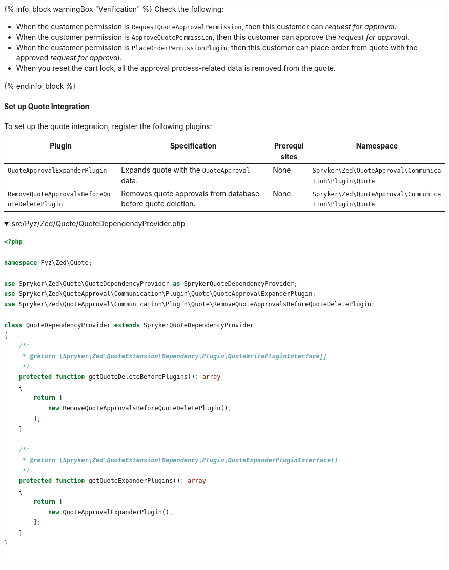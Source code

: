 {% info_block warningBox "Verification" %}
Check the following:<ul><li> When the customer permission is `RequestQuoteApprovalPermission`, then this customer can *request for approval*.</li><li>When the customer permission is `ApproveQuotePermission`, then this customer can approve the *request for approval*.</li><li>When the customer permission is `PlaceOrderPermissionPlugin`, then this customer can place order from quote with the approved *request for approval*.</li><li>When you reset the cart lock, all the approval process-related data is removed from the quote.</li></ul>
{% endinfo_block %}

#### Set up Quote Integration

To set up the quote integration, register the following plugins:

| Plugin | Specification | Prerequisites | Namespace |
| --- | --- | --- | --- |
|  `QuoteApprovalExpanderPlugin` | Expands quote with the `QuoteApproval` data. | None |  `Spryker\Zed\QuoteApproval\Communication\Plugin\Quote` |
|  `RemoveQuoteApprovalsBeforeQuoteDeletePlugin` | Removes quote approvals from database before quote deletion. | None |  `Spryker\Zed\QuoteApproval\Communication\Plugin\Quote` |

<details open>
<summary markdown='span'> src/Pyz/Zed/Quote/QuoteDependencyProvider.php</summary>

```php
<?php
 
namespace Pyz\Zed\Quote;
 
use Spryker\Zed\Quote\QuoteDependencyProvider as SprykerQuoteDependencyProvider;
use Spryker\Zed\QuoteApproval\Communication\Plugin\Quote\QuoteApprovalExpanderPlugin;
use Spryker\Zed\QuoteApproval\Communication\Plugin\Quote\RemoveQuoteApprovalsBeforeQuoteDeletePlugin;
 
class QuoteDependencyProvider extends SprykerQuoteDependencyProvider
{
	/**
	 * @return \Spryker\Zed\QuoteExtension\Dependency\Plugin\QuoteWritePluginInterface[]
	 */
	protected function getQuoteDeleteBeforePlugins(): array
	{
		return [
			new RemoveQuoteApprovalsBeforeQuoteDeletePlugin(),
		];
	}
	 
	/**
	 * @return \Spryker\Zed\QuoteExtension\Dependency\Plugin\QuoteExpanderPluginInterface[]
	 */
	protected function getQuoteExpanderPlugins(): array
	{
		return [
			new QuoteApprovalExpanderPlugin(),
		];
	}
}
```
<br>
</details>
